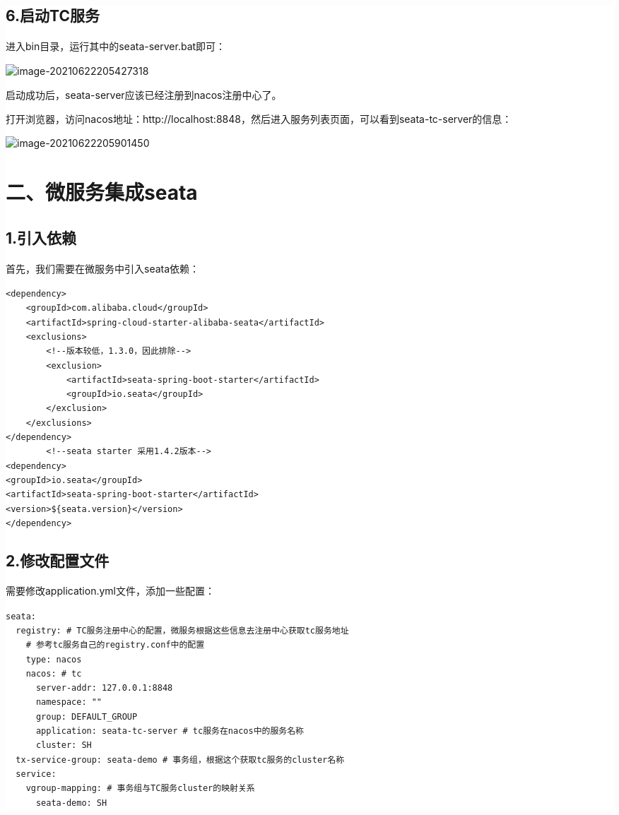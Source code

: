 ```mysql
```

## 6.启动TC服务

进入bin目录，运行其中的seata-server.bat即可：

![image-20210622205427318](https://gitee.com/wzywzyaaa/abcdefg/raw/master/image-20210622205427318.png)

启动成功后，seata-server应该已经注册到nacos注册中心了。

打开浏览器，访问nacos地址：http://localhost:8848，然后进入服务列表页面，可以看到seata-tc-server的信息：

![image-20210622205901450](https://gitee.com/wzywzyaaa/abcdefg/raw/master/image-20210622205901450.png)

# 二、微服务集成seata

## 1.引入依赖

首先，我们需要在微服务中引入seata依赖：

```
<dependency>
    <groupId>com.alibaba.cloud</groupId>
    <artifactId>spring-cloud-starter-alibaba-seata</artifactId>
    <exclusions>
        <!--版本较低，1.3.0，因此排除-->
        <exclusion>
            <artifactId>seata-spring-boot-starter</artifactId>
            <groupId>io.seata</groupId>
        </exclusion>
    </exclusions>
</dependency>
        <!--seata starter 采用1.4.2版本-->
<dependency>
<groupId>io.seata</groupId>
<artifactId>seata-spring-boot-starter</artifactId>
<version>${seata.version}</version>
</dependency>
```

## 2.修改配置文件

需要修改application.yml文件，添加一些配置：

```
seata:
  registry: # TC服务注册中心的配置，微服务根据这些信息去注册中心获取tc服务地址
    # 参考tc服务自己的registry.conf中的配置
    type: nacos
    nacos: # tc
      server-addr: 127.0.0.1:8848
      namespace: ""
      group: DEFAULT_GROUP
      application: seata-tc-server # tc服务在nacos中的服务名称
      cluster: SH
  tx-service-group: seata-demo # 事务组，根据这个获取tc服务的cluster名称
  service:
    vgroup-mapping: # 事务组与TC服务cluster的映射关系
      seata-demo: SH
```
